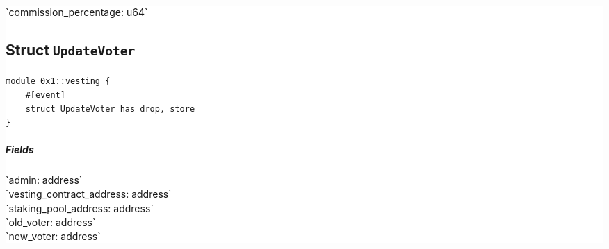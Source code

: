 </dd>
<dt>
`commission_percentage: u64`
</dt>
<dd>

</dd>
</dl>


<a id="0x1_vesting_UpdateVoter"></a>

## Struct `UpdateVoter`



```move
module 0x1::vesting {
    #[event]
    struct UpdateVoter has drop, store
}
```


##### Fields


<dl>
<dt>
`admin: address`
</dt>
<dd>

</dd>
<dt>
`vesting_contract_address: address`
</dt>
<dd>

</dd>
<dt>
`staking_pool_address: address`
</dt>
<dd>

</dd>
<dt>
`old_voter: address`
</dt>
<dd>

</dd>
<dt>
`new_voter: address`
</dt>
<dd>
